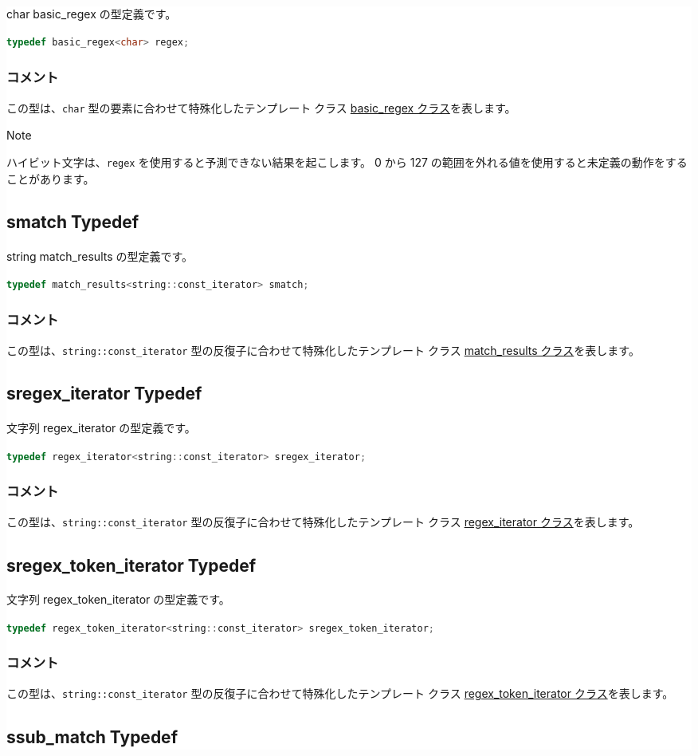 char basic_regex の型定義です。

```cpp
typedef basic_regex<char> regex;
```

### <a name="remarks"></a>コメント

この型は、`char` 型の要素に合わせて特殊化したテンプレート クラス [basic_regex クラス](../standard-library/basic-regex-class.md)を表します。

> [!NOTE]
> ハイビット文字は、`regex` を使用すると予測できない結果を起こします。 0 から 127 の範囲を外れる値を使用すると未定義の動作をすることがあります。

## <a name="smatch"></a>  smatch Typedef

string match_results の型定義です。

```cpp
typedef match_results<string::const_iterator> smatch;
```

### <a name="remarks"></a>コメント

この型は、`string::const_iterator` 型の反復子に合わせて特殊化したテンプレート クラス [match_results クラス](../standard-library/match-results-class.md)を表します。

## <a name="sregex_iterator"></a>  sregex_iterator Typedef

文字列 regex_iterator  の型定義です。

```cpp
typedef regex_iterator<string::const_iterator> sregex_iterator;
```

### <a name="remarks"></a>コメント

この型は、`string::const_iterator` 型の反復子に合わせて特殊化したテンプレート クラス [regex_iterator クラス](../standard-library/regex-iterator-class.md)を表します。

## <a name="sregex_token_iterator"></a>  sregex_token_iterator Typedef

文字列 regex_token_iterator の型定義です。

```cpp
typedef regex_token_iterator<string::const_iterator> sregex_token_iterator;
```

### <a name="remarks"></a>コメント

この型は、`string::const_iterator` 型の反復子に合わせて特殊化したテンプレート クラス [regex_token_iterator クラス](../standard-library/regex-token-iterator-class.md)を表します。

## <a name="ssub_match"></a>  ssub_match Typedef
